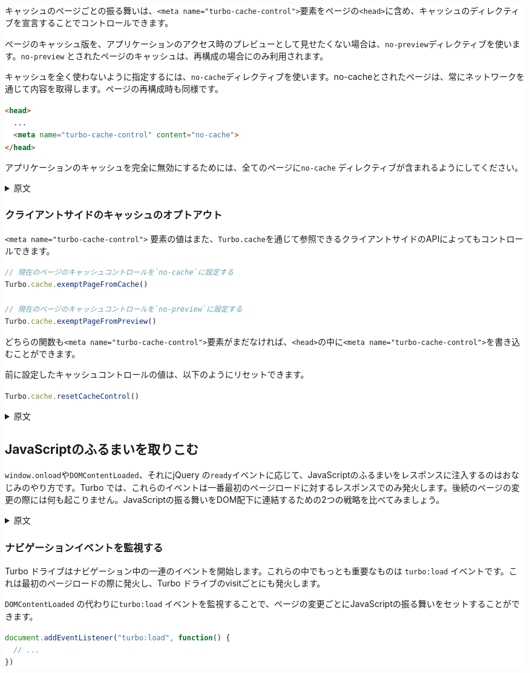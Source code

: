 キャッシュのページごとの振る舞いは、`<meta name="turbo-cache-control">`要素をページの`<head>`に含め、キャッシュのディレクティブを宣言することでコントロールできます。

ページのキャッシュ版を、アプリケーションのアクセス時のプレビューとして見せたくない場合は、`no-preview`ディレクティブを使います。`no-preview` とされたページのキャッシュは、再構成の場合にのみ利用されます。

キャッシュを全く使わないように指定するには、`no-cache`ディレクティブを使います。no-cacheとされたページは、常にネットワークを通じて内容を取得します。ページの再構成時も同様です。

```html
<head>
  ...
  <meta name="turbo-cache-control" content="no-cache">
</head>
```

アプリケーションのキャッシュを完全に無効にするためには、全てのページに`no-cache` ディレクティブが含まれるようにしてください。

<details><summary>原文</summary></details>

### クライアントサイドのキャッシュのオプトアウト

`<meta name="turbo-cache-control">` 要素の値はまた、`Turbo.cache`を通じて参照できるクライアントサイドのAPIによってもコントロールできます。

```js
// 現在のページのキャッシュコントロールを`no-cache`に設定する
Turbo.cache.exemptPageFromCache()

// 現在のページのキャッシュコントロールを`no-preview`に設定する
Turbo.cache.exemptPageFromPreview()
```

どちらの関数も`<meta name="turbo-cache-control">`要素がまだなければ、`<head>`の中に`<meta name="turbo-cache-control">`を書き込むことができます。

前に設定したキャッシュコントロールの値は、以下のようにリセットできます。

```js
Turbo.cache.resetCacheControl()
```

<details><summary>原文</summary></details>

## JavaScriptのふるまいを取りこむ

`window.onload`や`DOMContentLoaded`、それにjQuery の`ready`イベントに応じて、JavaScriptのふるまいをレスポンスに注入するのはおなじみのやり方です。Turbo では、これらのイベントは一番最初のページロードに対するレスポンスでのみ発火します。後続のページの変更の際には何も起こりません。JavaScriptの振る舞いをDOM配下に連結するための2つの戦略を比べてみましょう。

<details><summary>原文</summary></details>

### ナビゲーションイベントを監視する

Turbo ドライブはナビゲーション中の一連のイベントを開始します。これらの中でもっとも重要なものは `turbo:load` イベントです。これは最初のページロードの際に発火し、Turbo ドライブのvisitごとにも発火します。

`DOMContentLoaded` の代わりに`turbo:load` イベントを監視することで、ページの変更ごとにJavaScriptの振る舞いをセットすることができます。


```js
document.addEventListener("turbo:load", function() {
  // ...
})
```
